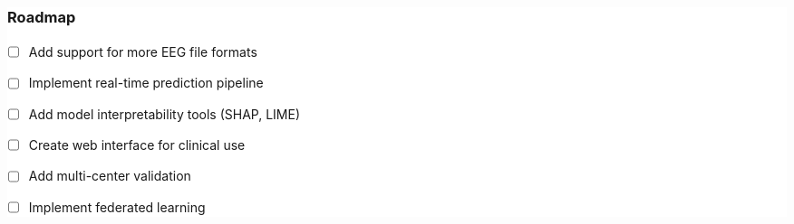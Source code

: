### Roadmap

- [ ] Add support for more EEG file formats
- [ ] Implement real-time prediction pipeline
- [ ] Add model interpretability tools (SHAP, LIME)
- [ ] Create web interface for clinical use
- [ ] Add multi-center validation
- [ ] Implement federated learning






